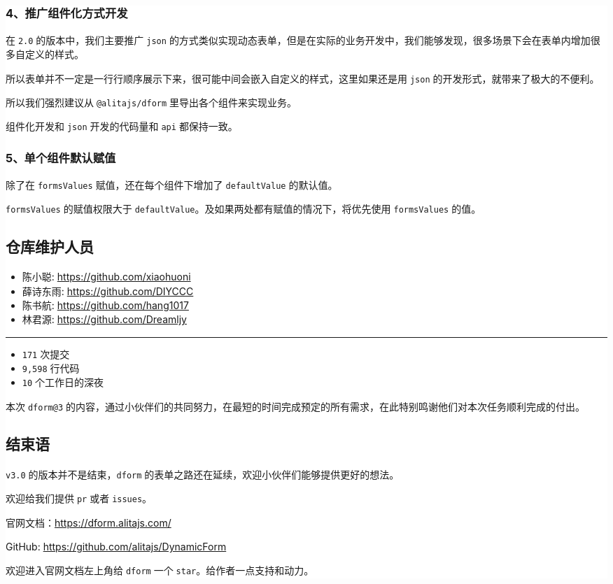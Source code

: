 
### 4、推广组件化方式开发

在 `2.0` 的版本中，我们主要推广 `json` 的方式类似实现动态表单，但是在实际的业务开发中，我们能够发现，很多场景下会在表单内增加很多自定义的样式。

所以表单并不一定是一行行顺序展示下来，很可能中间会嵌入自定义的样式，这里如果还是用 `json` 的开发形式，就带来了极大的不便利。

所以我们强烈建议从 `@alitajs/dform` 里导出各个组件来实现业务。

组件化开发和 `json` 开发的代码量和 `api` 都保持一致。

### 5、单个组件默认赋值

除了在 `formsValues` 赋值，还在每个组件下增加了 `defaultValue` 的默认值。

`formsValues` 的赋值权限大于 `defaultValue`。及如果两处都有赋值的情况下，将优先使用 `formsValues` 的值。

## 仓库维护人员

- 陈小聪: https://github.com/xiaohuoni
- 薛诗东雨: https://github.com/DIYCCC
- 陈书航: https://github.com/hang1017
- 林君源: https://github.com/Dreamljy

---

- `171` 次提交
- `9,598` 行代码
- `10` 个工作日的深夜

本次 `dform@3` 的内容，通过小伙伴们的共同努力，在最短的时间完成预定的所有需求，在此特别鸣谢他们对本次任务顺利完成的付出。

## 结束语

`v3.0` 的版本并不是结束，`dform` 的表单之路还在延续，欢迎小伙伴们能够提供更好的想法。

欢迎给我们提供 `pr` 或者 `issues`。

官网文档：https://dform.alitajs.com/

GitHub: https://github.com/alitajs/DynamicForm

欢迎进入官网文档左上角给 `dform` 一个 `star`。给作者一点支持和动力。
